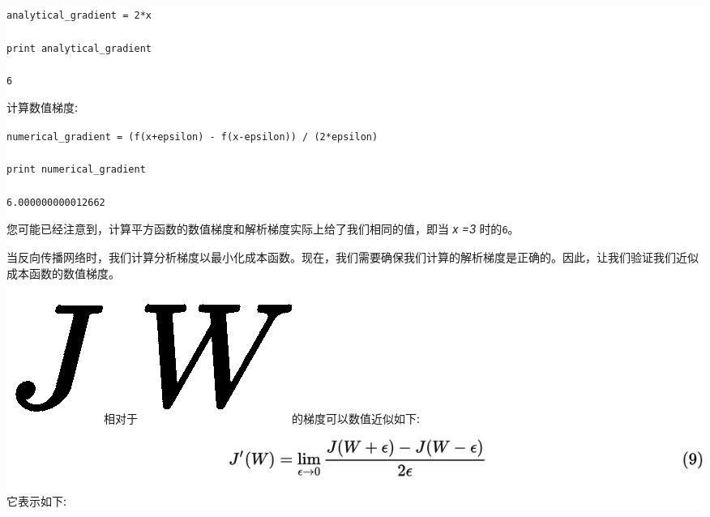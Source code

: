 ```
analytical_gradient = 2*x

print analytical_gradient

6
```

计算数值梯度:

```
numerical_gradient = (f(x+epsilon) - f(x-epsilon)) / (2*epsilon)

print numerical_gradient

6.000000000012662
```

您可能已经注意到，计算平方函数的数值梯度和解析梯度实际上给了我们相同的值，即当 *x =3* 时的`6`。

当反向传播网络时，我们计算分析梯度以最小化成本函数。现在，我们需要确保我们计算的解析梯度是正确的。因此，让我们验证我们近似成本函数的数值梯度。

![](img/b89b62f6-a88e-4d9d-9293-b4c8e2cb0f69.png)相对于![](img/3de54252-f200-48b3-8ade-0c6e5fc5e2b3.png)的梯度可以数值近似如下:

![](img/176aded0-ffbb-43c7-b899-b15888bcd4a3.png)

它表示如下:
